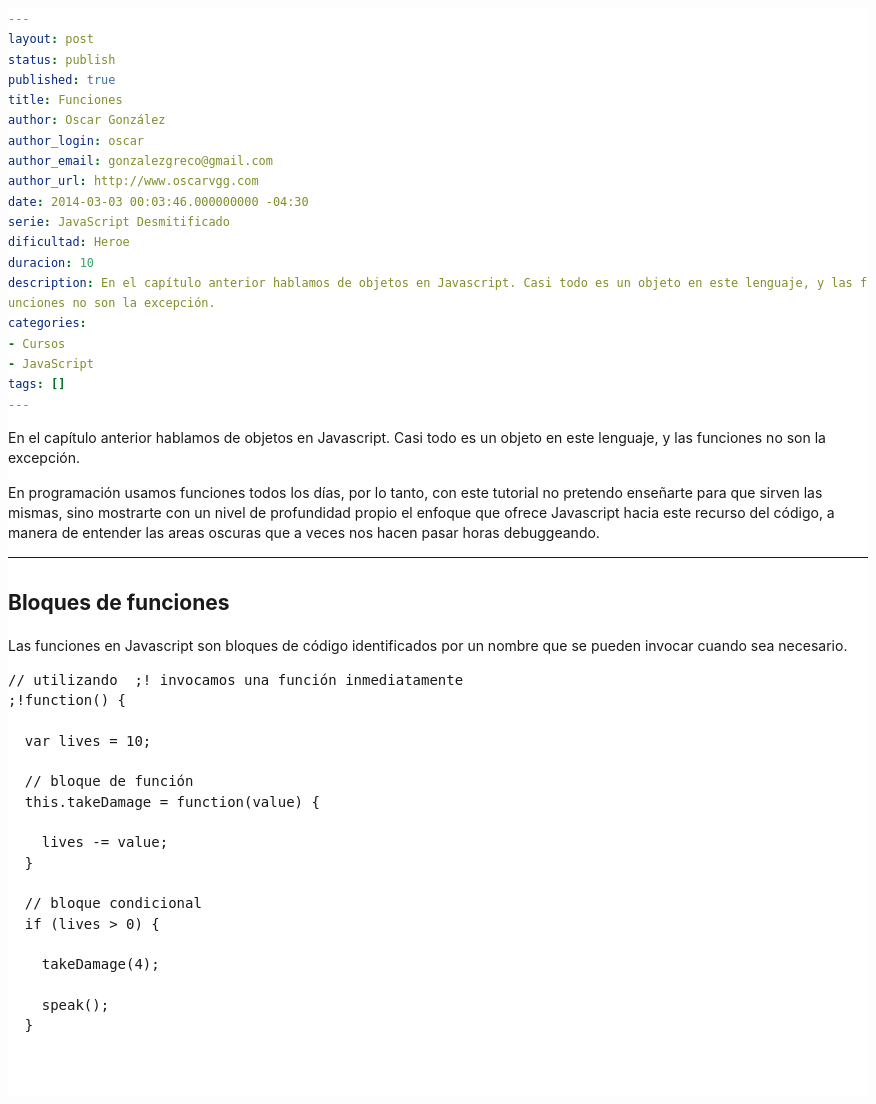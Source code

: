 ```yaml
---
layout: post
status: publish
published: true
title: Funciones
author: Oscar González
author_login: oscar
author_email: gonzalezgreco@gmail.com
author_url: http://www.oscarvgg.com
date: 2014-03-03 00:03:46.000000000 -04:30
serie: JavaScript Desmitificado
dificultad: Heroe
duracion: 10
description: En el capítulo anterior hablamos de objetos en Javascript. Casi todo es un objeto en este lenguaje, y las funciones no son la excepción.
categories:
- Cursos
- JavaScript
tags: []
---
```

<p>En el capítulo anterior hablamos de objetos en Javascript. Casi todo es un objeto en este lenguaje, y las funciones no son la excepción.</p>

<p>En programación usamos funciones todos los días, por lo tanto, con este tutorial no pretendo enseñarte para que sirven las mismas, sino mostrarte con un nivel de profundidad propio el enfoque que ofrece Javascript hacia este recurso del código, a manera de entender las areas oscuras que a veces nos hacen pasar horas debuggeando.</p>

<hr />

<h2>Bloques de funciones</h2>

<p>Las funciones en Javascript son bloques de código identificados por un nombre que se pueden invocar cuando sea necesario.</p>

<pre lang="javascript">// utilizando  ;! invocamos una función inmediatamente
;!function() {

  var lives = 10;

  // bloque de función
  this.takeDamage = function(value) {

    lives -= value;
  }

  // bloque condicional
  if (lives > 0) {

    takeDamage(4);

    speak();
  }
